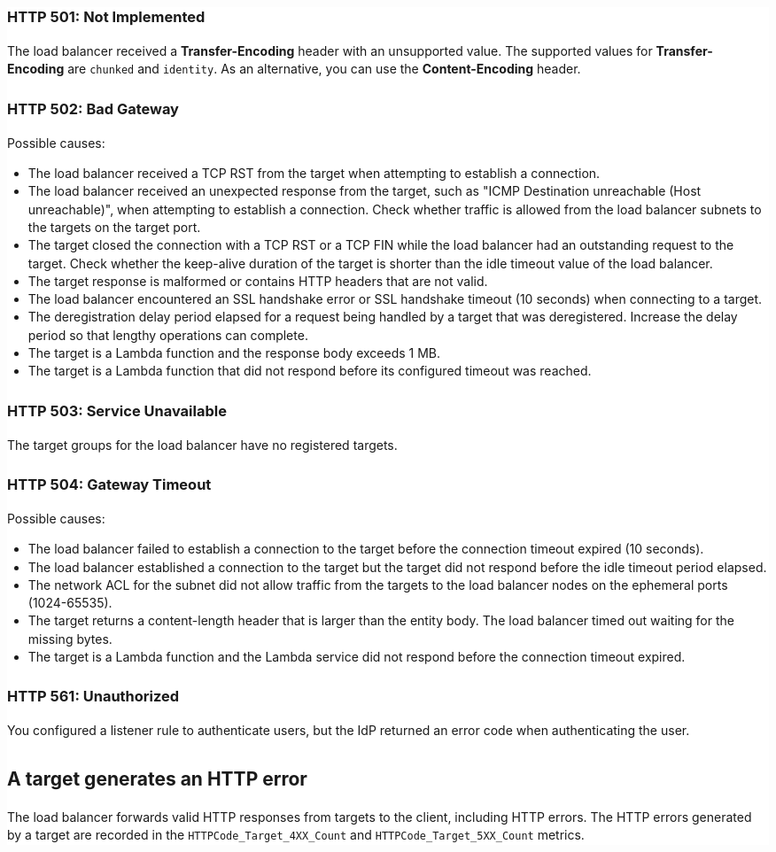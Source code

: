 ### HTTP 501: Not Implemented<a name="http-501-issues"></a>

The load balancer received a **Transfer\-Encoding** header with an unsupported value\. The supported values for **Transfer\-Encoding** are `chunked` and `identity`\. As an alternative, you can use the **Content\-Encoding** header\.

### HTTP 502: Bad Gateway<a name="http-502-issues"></a>

Possible causes:
+ The load balancer received a TCP RST from the target when attempting to establish a connection\.
+ The load balancer received an unexpected response from the target, such as "ICMP Destination unreachable \(Host unreachable\)", when attempting to establish a connection\. Check whether traffic is allowed from the load balancer subnets to the targets on the target port\.
+ The target closed the connection with a TCP RST or a TCP FIN while the load balancer had an outstanding request to the target\. Check whether the keep\-alive duration of the target is shorter than the idle timeout value of the load balancer\.
+ The target response is malformed or contains HTTP headers that are not valid\.
+ The load balancer encountered an SSL handshake error or SSL handshake timeout \(10 seconds\) when connecting to a target\.
+ The deregistration delay period elapsed for a request being handled by a target that was deregistered\. Increase the delay period so that lengthy operations can complete\.
+ The target is a Lambda function and the response body exceeds 1 MB\.
+ The target is a Lambda function that did not respond before its configured timeout was reached\.

### HTTP 503: Service Unavailable<a name="http-503-issues"></a>

The target groups for the load balancer have no registered targets\.

### HTTP 504: Gateway Timeout<a name="http-504-issues"></a>

Possible causes:
+ The load balancer failed to establish a connection to the target before the connection timeout expired \(10 seconds\)\.
+ The load balancer established a connection to the target but the target did not respond before the idle timeout period elapsed\.
+ The network ACL for the subnet did not allow traffic from the targets to the load balancer nodes on the ephemeral ports \(1024\-65535\)\.
+ The target returns a content\-length header that is larger than the entity body\. The load balancer timed out waiting for the missing bytes\.
+ The target is a Lambda function and the Lambda service did not respond before the connection timeout expired\.

### HTTP 561: Unauthorized<a name="http-561-issues"></a>

You configured a listener rule to authenticate users, but the IdP returned an error code when authenticating the user\.

## A target generates an HTTP error<a name="target-http-errors"></a>

The load balancer forwards valid HTTP responses from targets to the client, including HTTP errors\. The HTTP errors generated by a target are recorded in the `HTTPCode_Target_4XX_Count` and `HTTPCode_Target_5XX_Count` metrics\.